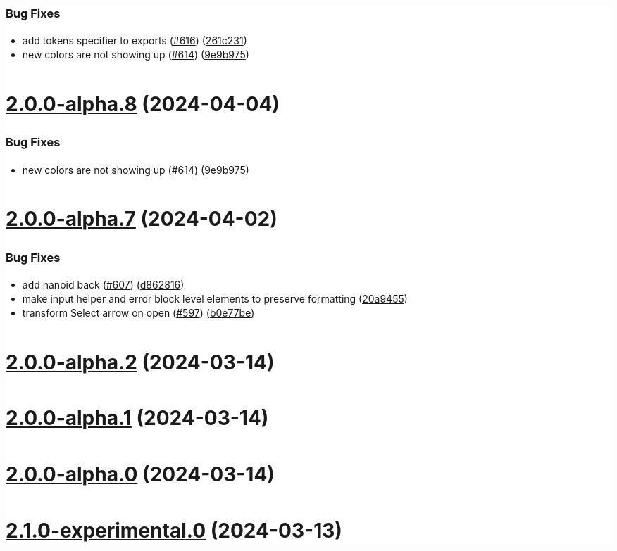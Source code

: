 ### Bug Fixes

- add tokens specifier to exports ([#616](https://github.com/washingtonpost/wpds-ui-kit/issues/616)) ([261c231](https://github.com/washingtonpost/wpds-ui-kit/commit/261c2317d9f34c20da55afaa8d9012d45677ca52))
- new colors are not showing up ([#614](https://github.com/washingtonpost/wpds-ui-kit/issues/614)) ([9e9b975](https://github.com/washingtonpost/wpds-ui-kit/commit/9e9b9755f70bcd70ebde30501515f31269efaf7d))

# [2.0.0-alpha.8](https://github.com/washingtonpost/wpds-ui-kit/compare/v2.0.0-alpha.7...v2.0.0-alpha.8) (2024-04-04)

### Bug Fixes

- new colors are not showing up ([#614](https://github.com/washingtonpost/wpds-ui-kit/issues/614)) ([9e9b975](https://github.com/washingtonpost/wpds-ui-kit/commit/9e9b9755f70bcd70ebde30501515f31269efaf7d))

# [2.0.0-alpha.7](https://github.com/washingtonpost/wpds-ui-kit/compare/v1.22.6...v2.0.0-alpha.7) (2024-04-02)

### Bug Fixes

- add nanoid back ([#607](https://github.com/washingtonpost/wpds-ui-kit/issues/607)) ([d862816](https://github.com/washingtonpost/wpds-ui-kit/commit/d862816e85c3f667b1bd5be1f253b7920261f01b))
- make input helper and error block level elements to preserve formatting ([20a9455](https://github.com/washingtonpost/wpds-ui-kit/commit/20a9455cd8a72f1c9c7521e5ced97f09e8b59604))
- transform Select arrow on open ([#597](https://github.com/washingtonpost/wpds-ui-kit/issues/597)) ([b0e77be](https://github.com/washingtonpost/wpds-ui-kit/commit/b0e77be13ee0e5989d81c976e2b5eb9f5a41a060))

# [2.0.0-alpha.2](https://github.com/washingtonpost/wpds-ui-kit/compare/v2.0.0-alpha.1...v2.0.0-alpha.2) (2024-03-14)

# [2.0.0-alpha.1](https://github.com/washingtonpost/wpds-ui-kit/compare/v2.0.0-alpha.0...v2.0.0-alpha.1) (2024-03-14)

# [2.0.0-alpha.0](https://github.com/washingtonpost/wpds-ui-kit/compare/v2.1.0-experimental.0...v2.0.0-alpha.0) (2024-03-14)

# [2.1.0-experimental.0](https://github.com/washingtonpost/wpds-ui-kit/compare/v1.22.0...v2.1.0-experimental.0) (2024-03-13)
